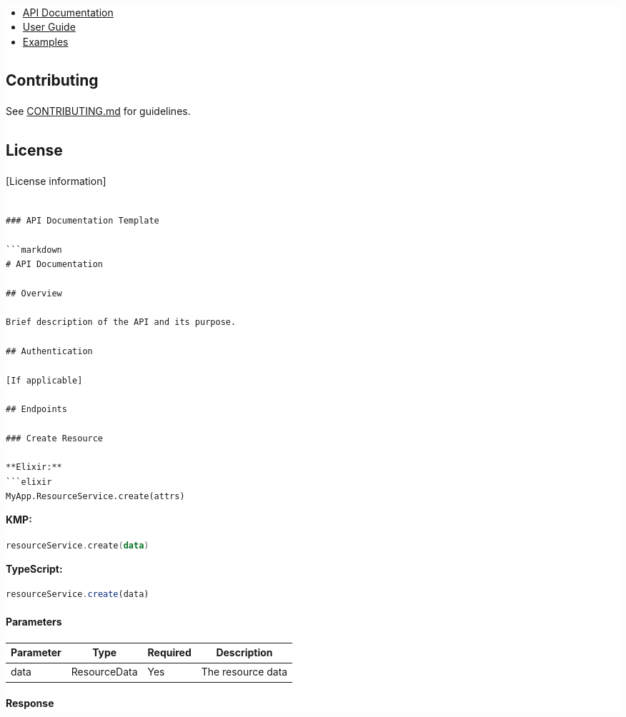 - [API Documentation](docs/api.md)
- [User Guide](docs/guide.md)
- [Examples](examples/)

## Contributing

See [CONTRIBUTING.md](CONTRIBUTING.md) for guidelines.

## License

[License information]

```

### API Documentation Template

```markdown
# API Documentation

## Overview

Brief description of the API and its purpose.

## Authentication

[If applicable]

## Endpoints

### Create Resource

**Elixir:**
```elixir
MyApp.ResourceService.create(attrs)
```

**KMP:**

```kotlin
resourceService.create(data)
```

**TypeScript:**

```typescript
resourceService.create(data)
```

#### Parameters

| Parameter | Type         | Required | Description       |
| --------- | ------------ | -------- | ----------------- |
| data      | ResourceData | Yes      | The resource data |

#### Response
